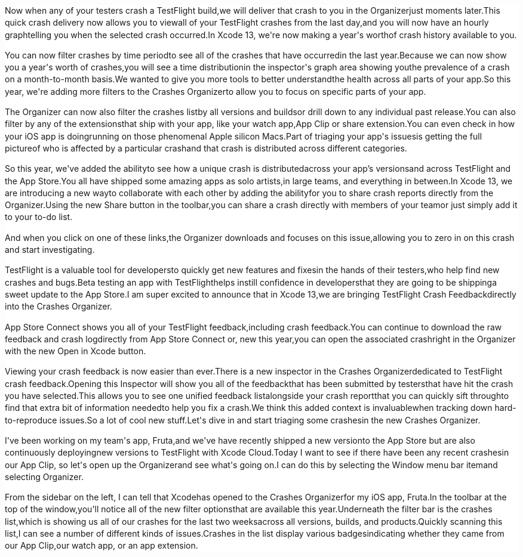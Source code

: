 Now when any of your testers crash a TestFlight build,we will deliver that crash to you in the Organizerjust moments later.This quick crash delivery now allows you to viewall of your TestFlight crashes from the last day,and you will now have an hourly graphtelling you when the selected crash occurred.In Xcode 13, we're now making a year's worthof crash history available to you.

You can now filter crashes by time periodto see all of the crashes that have occurredin the last year.Because we can now show you a year's worth of crashes,you will see a time distributionin the inspector's graph area showing youthe prevalence of a crash on a month-to-month basis.We wanted to give you more tools to better understandthe health across all parts of your app.So this year, we're adding more filters to the Crashes Organizerto allow you to focus on specific parts of your app.

The Organizer can now also filter the crashes listby all versions and buildsor drill down to any individual past release.You can also filter by any of the extensionsthat ship with your app, like your watch app,App Clip or share extension.You can even check in how your iOS app is doingrunning on those phenomenal Apple silicon Macs.Part of triaging your app's issuesis getting the full pictureof who is affected by a particular crashand that crash is distributed across different categories.

So this year, we've added the abilityto see how a unique crash is distributedacross your app’s versionsand across TestFlight and the App Store.You all have shipped some amazing apps as solo artists,in large teams, and everything in between.In Xcode 13, we are introducing a new wayto collaborate with each other by adding the abilityfor you to share crash reports directly from the Organizer.Using the new Share button in the toolbar,you can share a crash directly with members of your teamor just simply add it to your to-do list.

And when you click on one of these links,the Organizer downloads and focuses on this issue,allowing you to zero in on this crash and start investigating.

TestFlight is a valuable tool for developersto quickly get new features and fixesin the hands of their testers,who help find new crashes and bugs.Beta testing an app with TestFlighthelps instill confidence in developersthat they are going to be shippinga sweet update to the App Store.I am super excited to announce that in Xcode 13,we are bringing TestFlight Crash Feedbackdirectly into the Crashes Organizer.

App Store Connect shows you all of your TestFlight feedback,including crash feedback.You can continue to download the raw feedback and crash logdirectly from App Store Connect or, new this year,you can open the associated crashright in the Organizer with the new Open in Xcode button.

Viewing your crash feedback is now easier than ever.There is a new inspector in the Crashes Organizerdedicated to TestFlight crash feedback.Opening this Inspector will show you all of the feedbackthat has been submitted by testersthat have hit the crash you have selected.This allows you to see one unified feedback listalongside your crash reportthat you can quickly sift throughto find that extra bit of information neededto help you fix a crash.We think this added context is invaluablewhen tracking down hard-to-reproduce issues.So a lot of cool new stuff.Let's dive in and start triaging some crashesin the new Crashes Organizer.

I've been working on my team's app, Fruta,and we've have recently shipped a new versionto the App Store but are also continuously deployingnew versions to TestFlight with Xcode Cloud.Today I want to see if there have been any recent crashesin our App Clip, so let's open up the Organizerand see what's going on.I can do this by selecting the Window menu bar itemand selecting Organizer.

From the sidebar on the left, I can tell that Xcodehas opened to the Crashes Organizerfor my iOS app, Fruta.In the toolbar at the top of the window,you'll notice all of the new filter optionsthat are available this year.Underneath the filter bar is the crashes list,which is showing us all of our crashes for the last two weeksacross all versions, builds, and products.Quickly scanning this list,I can see a number of different kinds of issues.Crashes in the list display various badgesindicating whether they came from our App Clip,our watch app, or an app extension.

